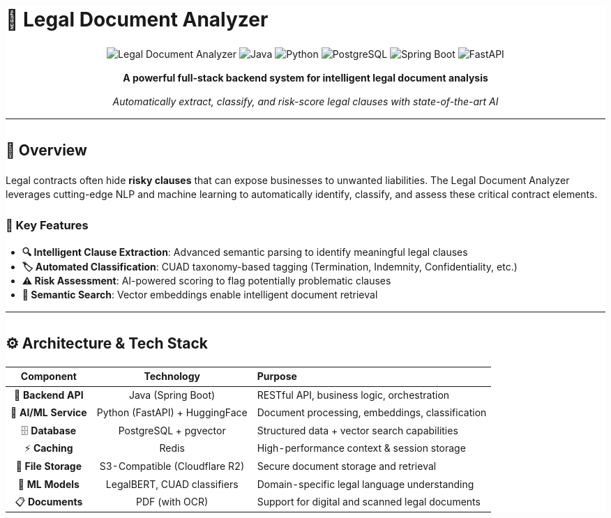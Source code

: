# 🧠 Legal Document Analyzer

<div align="center">

![Legal Document Analyzer](https://img.shields.io/badge/Legal-Document%20Analyzer-blue?style=for-the-badge&logo=gavel)
![Java](https://img.shields.io/badge/Java-17+-orange?style=for-the-badge&logo=java)
![Python](https://img.shields.io/badge/Python-3.10+-blue?style=for-the-badge&logo=python)
![PostgreSQL](https://img.shields.io/badge/PostgreSQL-pgvector-blue?style=for-the-badge&logo=postgresql)
![Spring Boot](https://img.shields.io/badge/Spring%20Boot-Framework-green?style=for-the-badge&logo=spring)
![FastAPI](https://img.shields.io/badge/FastAPI-NLP%20Service-teal?style=for-the-badge&logo=fastapi)

**A powerful full-stack backend system for intelligent legal document analysis**

*Automatically extract, classify, and risk-score legal clauses with state-of-the-art AI*

</div>

---

## 📄 Overview

Legal contracts often hide **risky clauses** that can expose businesses to unwanted liabilities. The Legal Document Analyzer leverages cutting-edge NLP and machine learning to automatically identify, classify, and assess these critical contract elements.

### 🎯 Key Features

- **🔍 Intelligent Clause Extraction**: Advanced semantic parsing to identify meaningful legal clauses
- **🏷️ Automated Classification**: CUAD taxonomy-based tagging (Termination, Indemnity, Confidentiality, etc.)
- **⚠️ Risk Assessment**: AI-powered scoring to flag potentially problematic clauses
- **🔎 Semantic Search**: Vector embeddings enable intelligent document retrieval

---

## ⚙️ Architecture & Tech Stack

<div align="center">

| **Component** | **Technology** | **Purpose** |
|:-------------:|:--------------:|:------------|
| 🎯 **Backend API** | Java (Spring Boot) | RESTful API, business logic, orchestration |
| 🧠 **AI/ML Service** | Python (FastAPI) + HuggingFace | Document processing, embeddings, classification |
| 🗄️ **Database** | PostgreSQL + pgvector | Structured data + vector search capabilities |
| ⚡ **Caching** | Redis | High-performance context & session storage |
| 📁 **File Storage** | S3-Compatible (Cloudflare R2) | Secure document storage and retrieval |
| 🤖 **ML Models** | LegalBERT, CUAD classifiers | Domain-specific legal language understanding |
| 📋 **Documents** | PDF (with OCR) | Support for digital and scanned legal documents |
